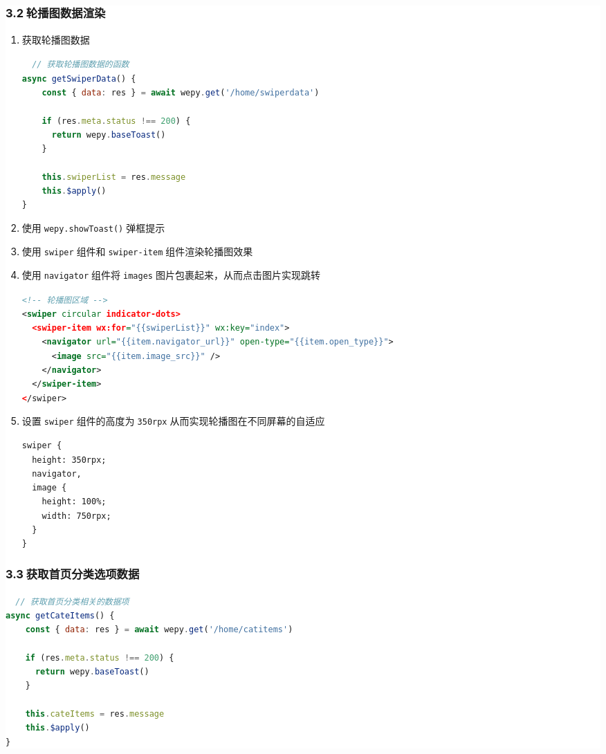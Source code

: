 ### 3.2 轮播图数据渲染

1. 获取轮播图数据

   ```js
     // 获取轮播图数据的函数
   async getSwiperData() {
       const { data: res } = await wepy.get('/home/swiperdata')
   
       if (res.meta.status !== 200) {
         return wepy.baseToast()
       }
   
       this.swiperList = res.message
       this.$apply()
   }
   ```

2. 使用 `wepy.showToast()` 弹框提示

3. 使用 `swiper` 组件和 `swiper-item` 组件渲染轮播图效果

4. 使用 `navigator` 组件将 `images` 图片包裹起来，从而点击图片实现跳转

   ```xml
   <!-- 轮播图区域 -->
   <swiper circular indicator-dots>
     <swiper-item wx:for="{{swiperList}}" wx:key="index">
       <navigator url="{{item.navigator_url}}" open-type="{{item.open_type}}">
         <image src="{{item.image_src}}" />
       </navigator>
     </swiper-item>
   </swiper>
   ```

5. 设置 `swiper` 组件的高度为 `350rpx` 从而实现轮播图在不同屏幕的自适应

   ```less
   swiper {
     height: 350rpx;
     navigator,
     image {
       height: 100%;
       width: 750rpx;
     }
   }
   ```

### 3.3 获取首页分类选项数据

```js
  // 获取首页分类相关的数据项
async getCateItems() {
    const { data: res } = await wepy.get('/home/catitems')

    if (res.meta.status !== 200) {
      return wepy.baseToast()
    }

    this.cateItems = res.message
    this.$apply()
}
```
